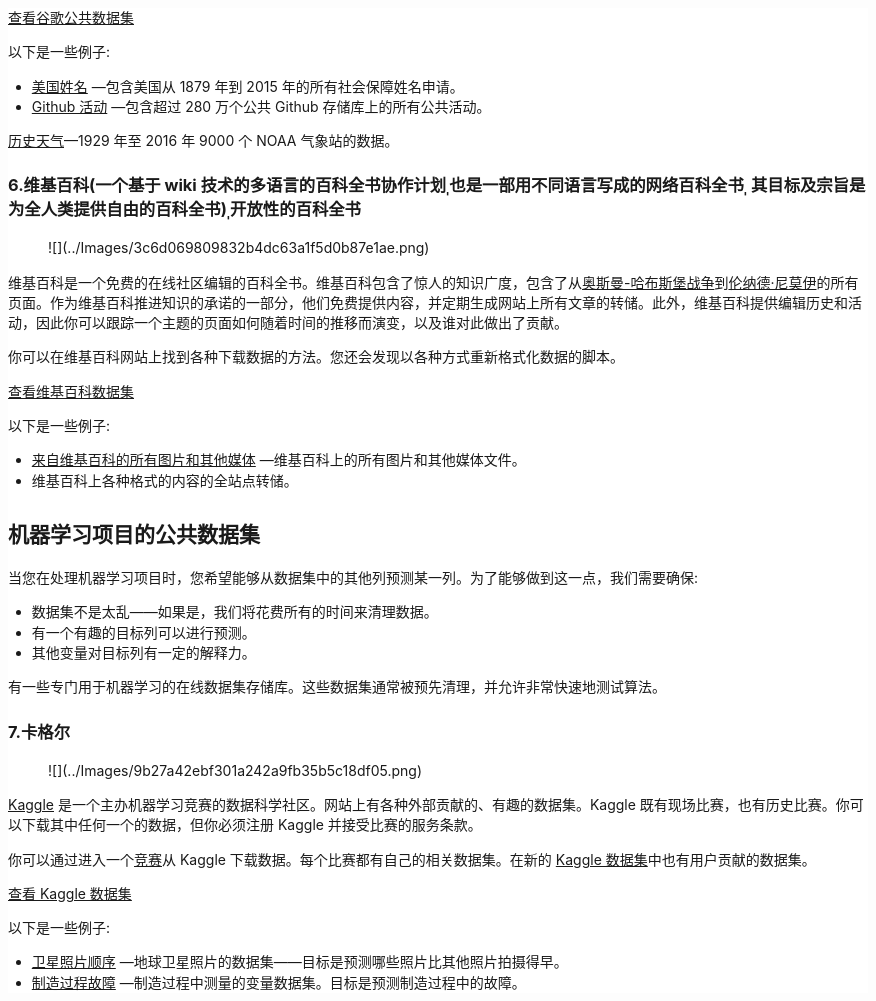 [查看谷歌公共数据集](https://cloud.google.com/bigquery/public-data/)

以下是一些例子:

*   [美国姓名](https://cloud.google.com/bigquery/public-data/usa-names) —包含美国从 1879 年到 2015 年的所有社会保障姓名申请。
*   [Github 活动](https://cloud.google.com/bigquery/public-data/github) —包含超过 280 万个公共 Github 存储库上的所有公共活动。

[历史天气](https://cloud.google.com/bigquery/public-data/noaa-gsod)—1929 年至 2016 年 9000 个 NOAA 气象站的数据。

### 6.维基百科(一个基于 wiki 技术的多语言的百科全书协作计划ˌ也是一部用不同语言写成的网络百科全书ˌ 其目标及宗旨是为全人类提供自由的百科全书)ˌ开放性的百科全书

<figure class="wp-block-image">![](../Images/3c6d069809832b4dc63a1f5d0b87e1ae.png)</figure>

维基百科是一个免费的在线社区编辑的百科全书。维基百科包含了惊人的知识广度，包含了从[奥斯曼-哈布斯堡战争](https://en.wikipedia.org/wiki/Ottoman%E2%80%93Habsburg_wars)到[伦纳德·尼莫伊](https://en.wikipedia.org/wiki/Leonard_Nimoy)的所有页面。作为维基百科推进知识的承诺的一部分，他们免费提供内容，并定期生成网站上所有文章的转储。此外，维基百科提供编辑历史和活动，因此你可以跟踪一个主题的页面如何随着时间的推移而演变，以及谁对此做出了贡献。

你可以在维基百科网站上找到各种下载数据的方法。您还会发现以各种方式重新格式化数据的脚本。

[查看维基百科数据集](https://en.wikipedia.org/wiki/Wikipedia:Database_download)

以下是一些例子:

*   [来自维基百科的所有图片和其他媒体](https://meta.wikimedia.org/wiki/Mirroring_Wikimedia_project_XML_dumps#Media0) —维基百科上的所有图片和其他媒体文件。
*   维基百科上各种格式的内容的全站点转储。

## **机器学习项目的公共数据集**

当您在处理机器学习项目时，您希望能够从数据集中的其他列预测某一列。为了能够做到这一点，我们需要确保:

*   数据集不是太乱——如果是，我们将花费所有的时间来清理数据。
*   有一个有趣的目标列可以进行预测。
*   其他变量对目标列有一定的解释力。

有一些专门用于机器学习的在线数据集存储库。这些数据集通常被预先清理，并允许非常快速地测试算法。

### 7.卡格尔

<figure class="wp-block-image size-full is-resized">![](../Images/9b27a42ebf301a242a9fb35b5c18df05.png)</figure>

[Kaggle](https://www.kaggle.com/) 是一个主办机器学习竞赛的数据科学社区。网站上有各种外部贡献的、有趣的数据集。Kaggle 既有现场比赛，也有历史比赛。你可以下载其中任何一个的数据，但你必须注册 Kaggle 并接受比赛的服务条款。

你可以通过进入一个[竞赛](https://www.kaggle.com/competitions)从 Kaggle 下载数据。每个比赛都有自己的相关数据集。在新的 [Kaggle 数据集](https://www.kaggle.com/datasets)中也有用户贡献的数据集。

[查看 Kaggle 数据集](https://www.kaggle.com/datasets)

以下是一些例子:

*   [卫星照片顺序](https://www.kaggle.com/c/draper-satellite-image-chronology) —地球卫星照片的数据集——目标是预测哪些照片比其他照片拍摄得早。
*   [制造过程故障](https://www.kaggle.com/c/bosch-production-line-performance) —制造过程中测量的变量数据集。目标是预测制造过程中的故障。
